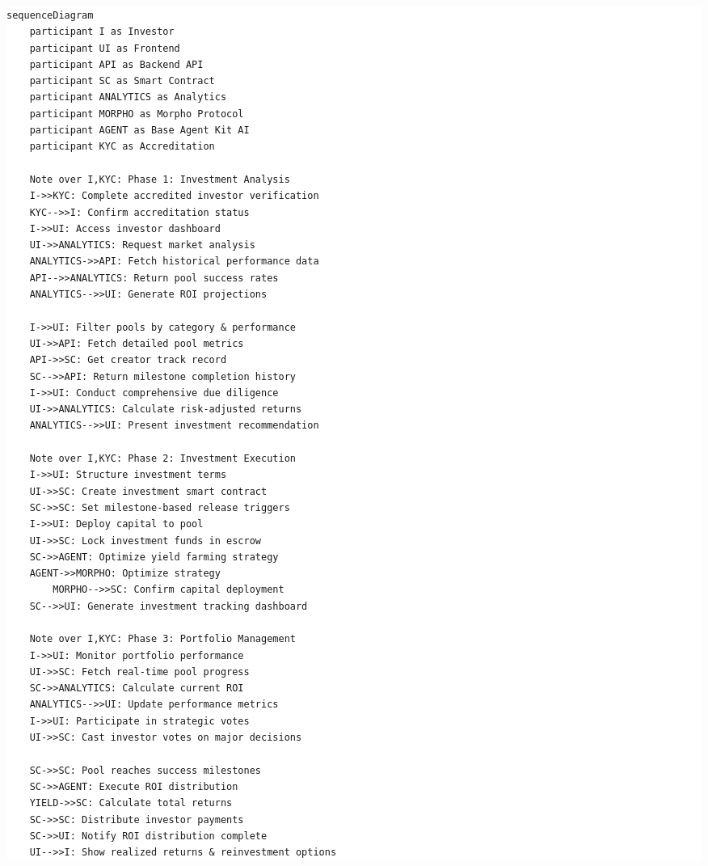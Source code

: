 ```mermaid
sequenceDiagram
    participant I as Investor
    participant UI as Frontend
    participant API as Backend API
    participant SC as Smart Contract
    participant ANALYTICS as Analytics
    participant MORPHO as Morpho Protocol
    participant AGENT as Base Agent Kit AI
    participant KYC as Accreditation
    
    Note over I,KYC: Phase 1: Investment Analysis
    I->>KYC: Complete accredited investor verification
    KYC-->>I: Confirm accreditation status
    I->>UI: Access investor dashboard
    UI->>ANALYTICS: Request market analysis
    ANALYTICS->>API: Fetch historical performance data
    API-->>ANALYTICS: Return pool success rates
    ANALYTICS-->>UI: Generate ROI projections
    
    I->>UI: Filter pools by category & performance
    UI->>API: Fetch detailed pool metrics
    API->>SC: Get creator track record
    SC-->>API: Return milestone completion history
    I->>UI: Conduct comprehensive due diligence
    UI->>ANALYTICS: Calculate risk-adjusted returns
    ANALYTICS-->>UI: Present investment recommendation
    
    Note over I,KYC: Phase 2: Investment Execution
    I->>UI: Structure investment terms
    UI->>SC: Create investment smart contract
    SC->>SC: Set milestone-based release triggers
    I->>UI: Deploy capital to pool
    UI->>SC: Lock investment funds in escrow
    SC->>AGENT: Optimize yield farming strategy
    AGENT->>MORPHO: Optimize strategy
        MORPHO-->>SC: Confirm capital deployment
    SC-->>UI: Generate investment tracking dashboard
    
    Note over I,KYC: Phase 3: Portfolio Management
    I->>UI: Monitor portfolio performance
    UI->>SC: Fetch real-time pool progress
    SC->>ANALYTICS: Calculate current ROI
    ANALYTICS-->>UI: Update performance metrics
    I->>UI: Participate in strategic votes
    UI->>SC: Cast investor votes on major decisions
    
    SC->>SC: Pool reaches success milestones
    SC->>AGENT: Execute ROI distribution
    YIELD->>SC: Calculate total returns
    SC->>SC: Distribute investor payments
    SC->>UI: Notify ROI distribution complete
    UI-->>I: Show realized returns & reinvestment options
```
